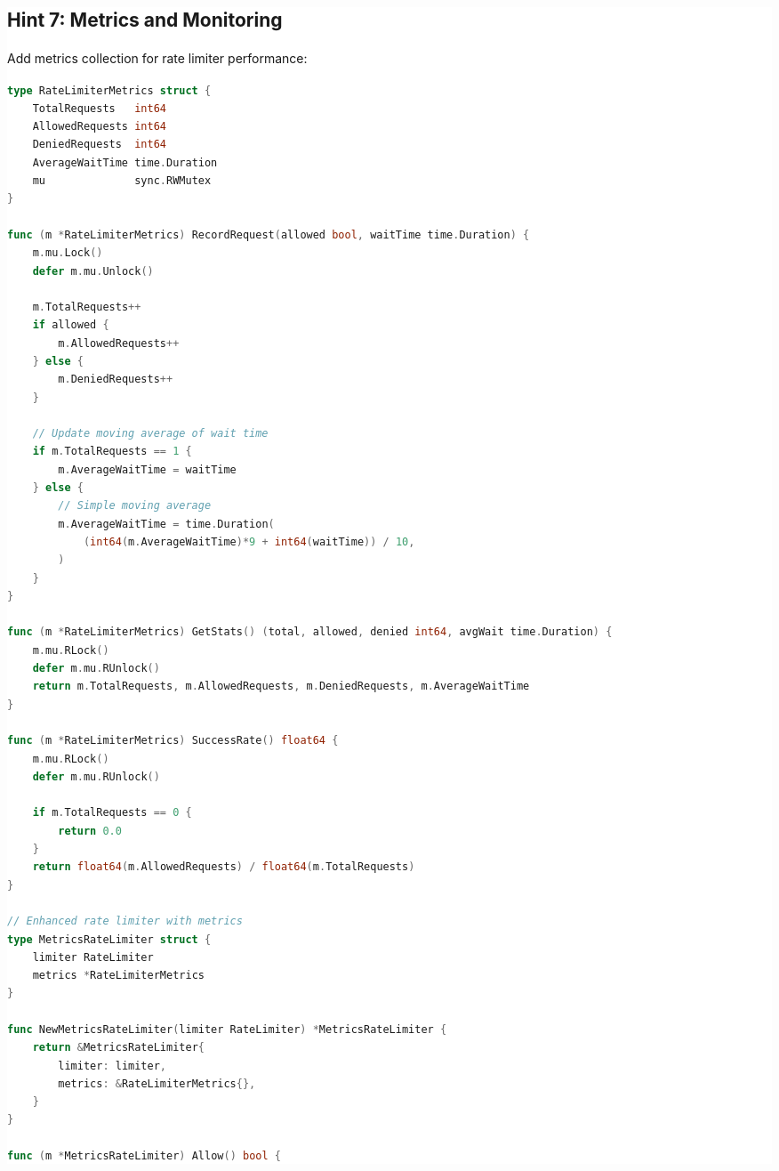 ## Hint 7: Metrics and Monitoring
Add metrics collection for rate limiter performance:
```go
type RateLimiterMetrics struct {
    TotalRequests   int64
    AllowedRequests int64
    DeniedRequests  int64
    AverageWaitTime time.Duration
    mu              sync.RWMutex
}

func (m *RateLimiterMetrics) RecordRequest(allowed bool, waitTime time.Duration) {
    m.mu.Lock()
    defer m.mu.Unlock()
    
    m.TotalRequests++
    if allowed {
        m.AllowedRequests++
    } else {
        m.DeniedRequests++
    }
    
    // Update moving average of wait time
    if m.TotalRequests == 1 {
        m.AverageWaitTime = waitTime
    } else {
        // Simple moving average
        m.AverageWaitTime = time.Duration(
            (int64(m.AverageWaitTime)*9 + int64(waitTime)) / 10,
        )
    }
}

func (m *RateLimiterMetrics) GetStats() (total, allowed, denied int64, avgWait time.Duration) {
    m.mu.RLock()
    defer m.mu.RUnlock()
    return m.TotalRequests, m.AllowedRequests, m.DeniedRequests, m.AverageWaitTime
}

func (m *RateLimiterMetrics) SuccessRate() float64 {
    m.mu.RLock()
    defer m.mu.RUnlock()
    
    if m.TotalRequests == 0 {
        return 0.0
    }
    return float64(m.AllowedRequests) / float64(m.TotalRequests)
}

// Enhanced rate limiter with metrics
type MetricsRateLimiter struct {
    limiter RateLimiter
    metrics *RateLimiterMetrics
}

func NewMetricsRateLimiter(limiter RateLimiter) *MetricsRateLimiter {
    return &MetricsRateLimiter{
        limiter: limiter,
        metrics: &RateLimiterMetrics{},
    }
}

func (m *MetricsRateLimiter) Allow() bool {
```